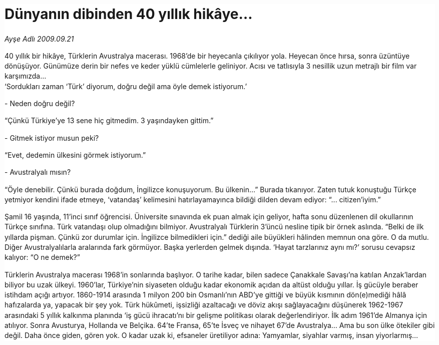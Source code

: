 # Dünyanın dibinden 40 yıllık hikâye…

*Ayşe Adlı 2009.09.21*

<div class="news-detail-text-todays">
 <div>
 </div>
 <div>
 </div>
 <div id="newsSpot">
  <font class="detail-spot">
   40 yıllık bir hikâye, Türklerin Avustralya macerası. 1968’de bir heyecanla çıkılıyor yola. Heyecan önce hırsa, sonra üzüntüye dönüşüyor. Günümüze derin bir nefes ve keder yüklü cümlelerle geliniyor. Acısı ve tatlısıyla 3 nesillik uzun metrajlı bir film var karşımızda…
  </font>
 </div>
 <div id="newsText">
  <font class="detail-text">
   ‘Sordukları zaman ‘Türk’ diyorum, doğru değil ama öyle demek istiyorum.’
   <p class="MsoNormal">
    - Neden doğru değil?
   </p>
   <p class="MsoNormal">
    “Çünkü Türkiye’ye 13 sene hiç gitmedim. 3 yaşındayken gittim.”
   </p>
   <p class="MsoNormal">
    - Gitmek istiyor musun peki?
   </p>
   <p class="MsoNormal">
    “Evet, dedemin ülkesini görmek istiyorum.”
   </p>
   <p class="MsoNormal">
    - Avustralyalı mısın?
   </p>
   <p class="MsoNormal">
    “Öyle denebilir. Çünkü burada doğdum, İngilizce konuşuyorum. Bu ülkenin…” Burada tıkanıyor. Zaten tutuk konuştuğu Türkçe yetmiyor kendini ifade etmeye, ‘vatandaş’ kelimesini hatırlayamayınca bildiği dilden devam ediyor: “... citizen’iyim.”
   </p>
   <p class="MsoNormal">
    Şamil 16 yaşında, 11’inci sınıf öğrencisi. Üniversite sınavında ek puan almak için geliyor, hafta sonu düzenlenen dil okullarının Türkçe sınıfına. Türk vatandaşı olup olmadığını bilmiyor. Avustralyalı Türklerin 3’üncü nesline tipik bir örnek aslında. “Belki de ilk yıllarda pişman. Çünkü zor durumlar için. İngilizce bilmedikleri için.” dediği aile büyükleri hâlinden memnun ona göre. O da mutlu. Diğer Avustralyalılarla aralarında fark görmüyor. Başka yerlerden gelmek dışında. ‘Hayat tarzlarınız aynı mı?’ sorusu cevapsız kalıyor: “O ne demek?”
   </p>
   <p class="MsoNormal">
    Türklerin Avustralya macerası 1968’in sonlarında başlıyor. O tarihe kadar, bilen sadece Çanakkale Savaşı’na katılan Anzak’lardan biliyor bu uzak ülkeyi. 1960’lar, Türkiye’nin siyaseten olduğu kadar ekonomik açıdan da altüst olduğu yıllar. İş gücüyle beraber istihdam açığı artıyor. 1860-1914 arasında 1 milyon 200 bin Osmanlı’nın ABD’ye gittiği ve büyük kısmının dön(e)mediği hâlâ hafızalarda ya, yapacak bir şey yok. Türk hükûmeti, işsizliği azaltacağı ve döviz akışı sağlayacağını düşünerek 1962-1967 arasındaki 5 yıllık kalkınma planında ‘iş gücü ihracatı’nı bir gelişme politikası olarak değerlendiriyor. İlk adım 1961’de Almanya için atılıyor. Sonra Avusturya, Hollanda ve Belçika. 64’te Fransa, 65’te İsveç ve nihayet 67’de Avustralya… Ama bu son ülke ötekiler gibi değil. Daha önce giden, gören yok. O kadar uzak ki, efsaneler üretiliyor adına: Yamyamlar, siyahlar varmış, insan yiyorlarmış…
   </p>
   <p class="MsoNormal">